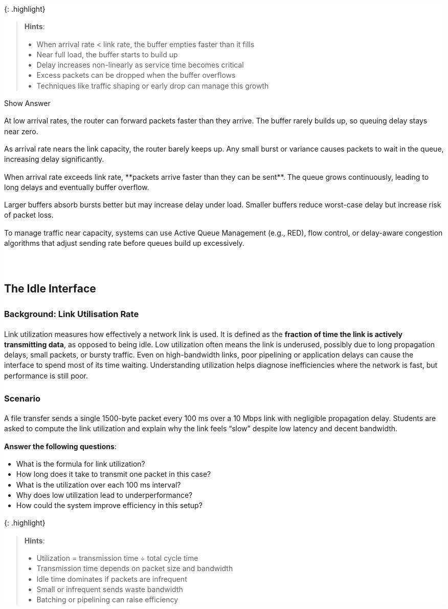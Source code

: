{: .highlight}
> **Hints**:
> * When arrival rate < link rate, the buffer empties faster than it fills
> * Near full load, the buffer starts to build up
> * Delay increases non-linearly as service time becomes critical
> * Excess packets can be dropped when the buffer overflows
> * Techniques like traffic shaping or early drop can manage this growth


<div cursor="pointer" class="collapsible">Show Answer</div><div class="content_answer"><p>
<p>At low arrival rates, the router can forward packets faster than they arrive. The buffer rarely builds up, so queuing delay stays near zero.</p>

<p>As arrival rate nears the link capacity, the router barely keeps up. Any small burst or variance causes packets to wait in the queue, increasing delay significantly.</p>

<p>When arrival rate exceeds link rate, **packets arrive faster than they can be sent**. The queue grows continuously, leading to long delays and eventually buffer overflow.</p>

<p>Larger buffers absorb bursts better but may increase delay under load. Smaller buffers reduce worst-case delay but increase risk of packet loss.</p>

<p>To manage traffic near capacity, systems can use Active Queue Management (e.g., RED), flow control, or delay-aware congestion algorithms that adjust sending rate before queues build up excessively.</p>
</p></div><br>

## The Idle Interface

### Background: Link Utilisation Rate

Link utilization measures how effectively a network link is used. It is defined as the **fraction of time the link is actively transmitting data**, as opposed to being idle. Low utilization often means the link is underused, possibly due to long propagation delays, small packets, or bursty traffic. Even on high-bandwidth links, poor pipelining or application delays can cause the interface to spend most of its time waiting. Understanding utilization helps diagnose inefficiencies where the network is fast, but performance is still poor.

### Scenario

A file transfer sends a single 1500-byte packet every 100 ms over a 10 Mbps link with negligible propagation delay. Students are asked to compute the link utilization and explain why the link feels “slow” despite low latency and decent bandwidth.

**Answer the following questions**:
* What is the formula for link utilization?
* How long does it take to transmit one packet in this case?
* What is the utilization over each 100 ms interval?
* Why does low utilization lead to underperformance?
* How could the system improve efficiency in this setup?

{: .highlight}
> **Hints**:
> * Utilization = transmission time ÷ total cycle time
> * Transmission time depends on packet size and bandwidth
> * Idle time dominates if packets are infrequent
> * Small or infrequent sends waste bandwidth
> * Batching or pipelining can raise efficiency
